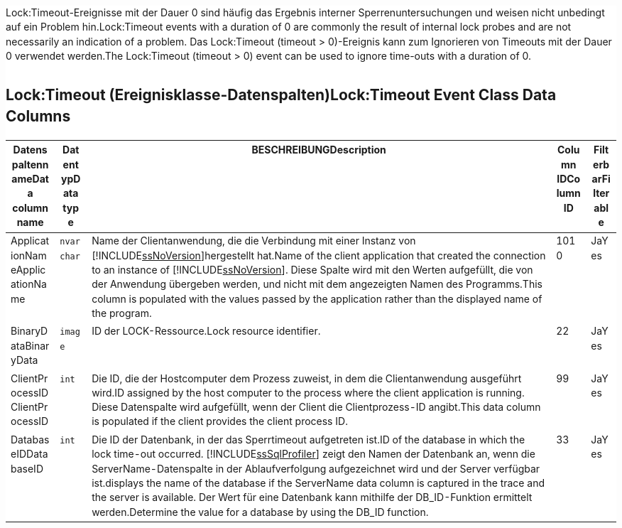  <span data-ttu-id="588e4-108">Lock:Timeout-Ereignisse mit der Dauer 0 sind häufig das Ergebnis interner Sperrenuntersuchungen und weisen nicht unbedingt auf ein Problem hin.</span><span class="sxs-lookup"><span data-stu-id="588e4-108">Lock:Timeout events with a duration of 0 are commonly the result of internal lock probes and are not necessarily an indication of a problem.</span></span> <span data-ttu-id="588e4-109">Das Lock:Timeout (timeout > 0)-Ereignis kann zum Ignorieren von Timeouts mit der Dauer 0 verwendet werden.</span><span class="sxs-lookup"><span data-stu-id="588e4-109">The Lock:Timeout (timeout > 0) event can be used to ignore time-outs with a duration of 0.</span></span>  
  
## <a name="locktimeout-event-class-data-columns"></a><span data-ttu-id="588e4-110">Lock:Timeout (Ereignisklasse-Datenspalten)</span><span class="sxs-lookup"><span data-stu-id="588e4-110">Lock:Timeout Event Class Data Columns</span></span>  
  
|<span data-ttu-id="588e4-111">Datenspaltenname</span><span class="sxs-lookup"><span data-stu-id="588e4-111">Data column name</span></span>|<span data-ttu-id="588e4-112">Datentyp</span><span class="sxs-lookup"><span data-stu-id="588e4-112">Data type</span></span>|<span data-ttu-id="588e4-113">BESCHREIBUNG</span><span class="sxs-lookup"><span data-stu-id="588e4-113">Description</span></span>|<span data-ttu-id="588e4-114">Column ID</span><span class="sxs-lookup"><span data-stu-id="588e4-114">Column ID</span></span>|<span data-ttu-id="588e4-115">Filterbar</span><span class="sxs-lookup"><span data-stu-id="588e4-115">Filterable</span></span>|  
|----------------------|---------------|-----------------|---------------|----------------|  
|<span data-ttu-id="588e4-116">ApplicationName</span><span class="sxs-lookup"><span data-stu-id="588e4-116">ApplicationName</span></span>|`nvarchar`|<span data-ttu-id="588e4-117">Name der Clientanwendung, die die Verbindung mit einer Instanz von [!INCLUDE[ssNoVersion](../../includes/ssnoversion-md.md)]hergestellt hat.</span><span class="sxs-lookup"><span data-stu-id="588e4-117">Name of the client application that created the connection to an instance of [!INCLUDE[ssNoVersion](../../includes/ssnoversion-md.md)].</span></span> <span data-ttu-id="588e4-118">Diese Spalte wird mit den Werten aufgefüllt, die von der Anwendung übergeben werden, und nicht mit dem angezeigten Namen des Programms.</span><span class="sxs-lookup"><span data-stu-id="588e4-118">This column is populated with the values passed by the application rather than the displayed name of the program.</span></span>|<span data-ttu-id="588e4-119">10</span><span class="sxs-lookup"><span data-stu-id="588e4-119">10</span></span>|<span data-ttu-id="588e4-120">Ja</span><span class="sxs-lookup"><span data-stu-id="588e4-120">Yes</span></span>|  
|<span data-ttu-id="588e4-121">BinaryData</span><span class="sxs-lookup"><span data-stu-id="588e4-121">BinaryData</span></span>|`image`|<span data-ttu-id="588e4-122">ID der LOCK-Ressource.</span><span class="sxs-lookup"><span data-stu-id="588e4-122">Lock resource identifier.</span></span>|<span data-ttu-id="588e4-123">2</span><span class="sxs-lookup"><span data-stu-id="588e4-123">2</span></span>|<span data-ttu-id="588e4-124">Ja</span><span class="sxs-lookup"><span data-stu-id="588e4-124">Yes</span></span>|  
|<span data-ttu-id="588e4-125">ClientProcessID</span><span class="sxs-lookup"><span data-stu-id="588e4-125">ClientProcessID</span></span>|`int`|<span data-ttu-id="588e4-126">Die ID, die der Hostcomputer dem Prozess zuweist, in dem die Clientanwendung ausgeführt wird.</span><span class="sxs-lookup"><span data-stu-id="588e4-126">ID assigned by the host computer to the process where the client application is running.</span></span> <span data-ttu-id="588e4-127">Diese Datenspalte wird aufgefüllt, wenn der Client die Clientprozess-ID angibt.</span><span class="sxs-lookup"><span data-stu-id="588e4-127">This data column is populated if the client provides the client process ID.</span></span>|<span data-ttu-id="588e4-128">9</span><span class="sxs-lookup"><span data-stu-id="588e4-128">9</span></span>|<span data-ttu-id="588e4-129">Ja</span><span class="sxs-lookup"><span data-stu-id="588e4-129">Yes</span></span>|  
|<span data-ttu-id="588e4-130">DatabaseID</span><span class="sxs-lookup"><span data-stu-id="588e4-130">DatabaseID</span></span>|`int`|<span data-ttu-id="588e4-131">Die ID der Datenbank, in der das Sperrtimeout aufgetreten ist.</span><span class="sxs-lookup"><span data-stu-id="588e4-131">ID of the database in which the lock time-out occurred.</span></span> [!INCLUDE[ssSqlProfiler](../../includes/sssqlprofiler-md.md)] <span data-ttu-id="588e4-132">zeigt den Namen der Datenbank an, wenn die ServerName-Datenspalte in der Ablaufverfolgung aufgezeichnet wird und der Server verfügbar ist.</span><span class="sxs-lookup"><span data-stu-id="588e4-132">displays the name of the database if the ServerName data column is captured in the trace and the server is available.</span></span> <span data-ttu-id="588e4-133">Der Wert für eine Datenbank kann mithilfe der DB_ID-Funktion ermittelt werden.</span><span class="sxs-lookup"><span data-stu-id="588e4-133">Determine the value for a database by using the DB_ID function.</span></span>|<span data-ttu-id="588e4-134">3</span><span class="sxs-lookup"><span data-stu-id="588e4-134">3</span></span>|<span data-ttu-id="588e4-135">Ja</span><span class="sxs-lookup"><span data-stu-id="588e4-135">Yes</span></span>|  